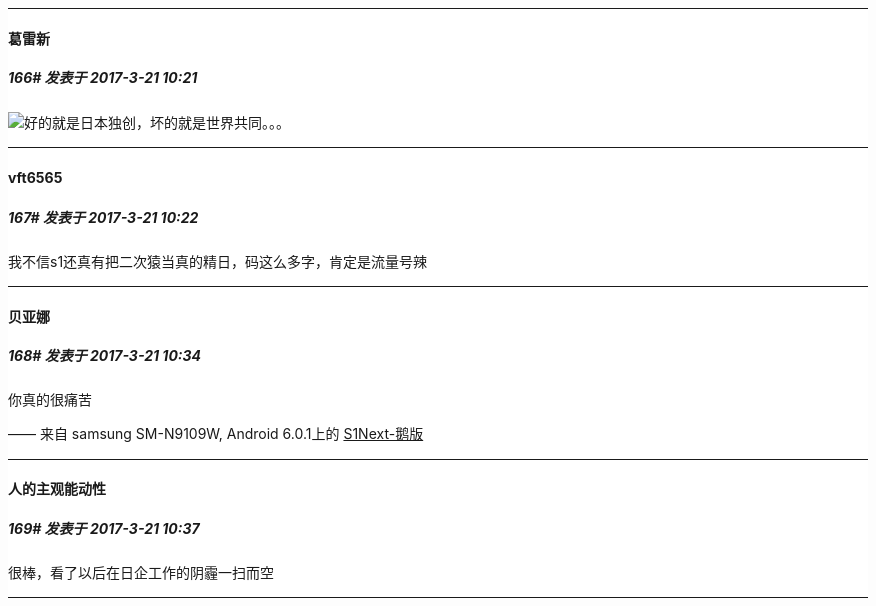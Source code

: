 


-----

####  葛雷新  
##### 166#       发表于 2017-3-21 10:21



<img src="https://static.saraba1st.com/image/smiley/face/91.gif" referrerpolicy="no-referrer">好的就是日本独创，坏的就是世界共同。。。







-----

####  vft6565  
##### 167#       发表于 2017-3-21 10:22




我不信s1还真有把二次猿当真的精日，码这么多字，肯定是流量号辣







-----

####  贝亚娜  
##### 168#       发表于 2017-3-21 10:34




你真的很痛苦

—— 来自 samsung SM-N9109W, Android 6.0.1上的 [S1Next-鹅版](http://www.coolapk.com/apk/me.ykrank.s1next)







-----

####  人的主观能动性  
##### 169#       发表于 2017-3-21 10:37




很棒，看了以后在日企工作的阴霾一扫而空







-----
